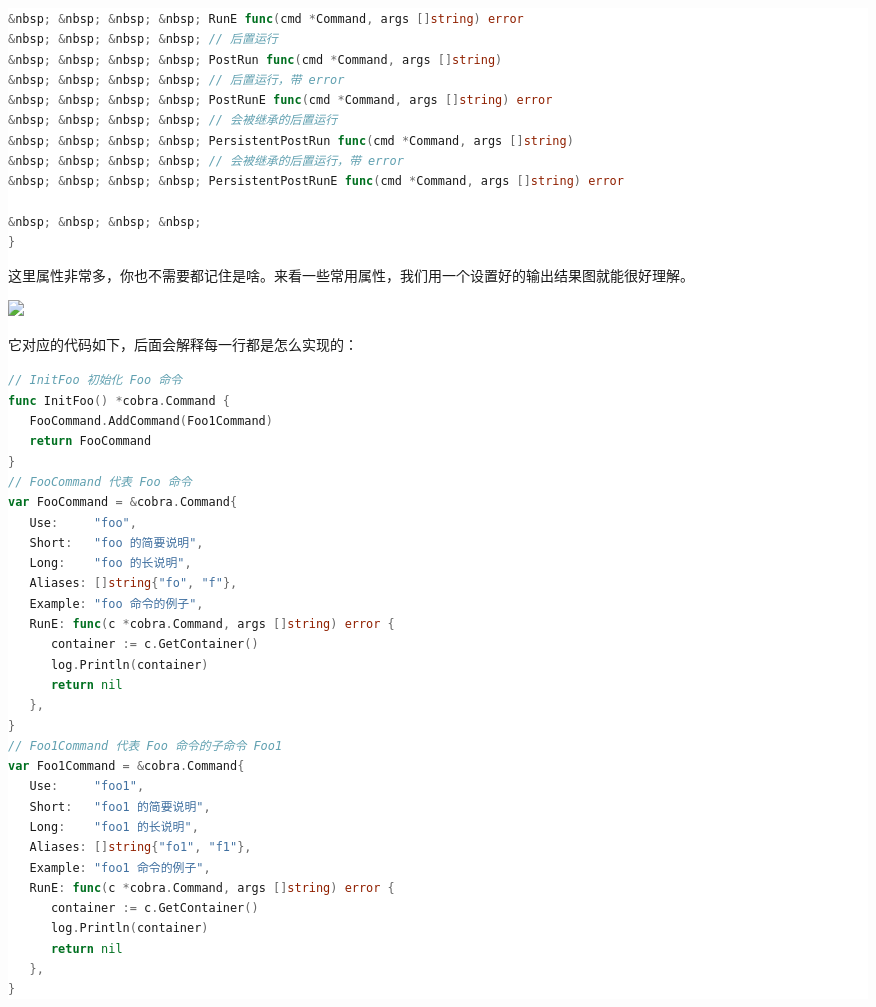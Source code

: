 ```go
&nbsp; &nbsp; &nbsp; &nbsp; RunE func(cmd *Command, args []string) error
&nbsp; &nbsp; &nbsp; &nbsp; // 后置运行
&nbsp; &nbsp; &nbsp; &nbsp; PostRun func(cmd *Command, args []string)
&nbsp; &nbsp; &nbsp; &nbsp; // 后置运行，带 error
&nbsp; &nbsp; &nbsp; &nbsp; PostRunE func(cmd *Command, args []string) error
&nbsp; &nbsp; &nbsp; &nbsp; // 会被继承的后置运行
&nbsp; &nbsp; &nbsp; &nbsp; PersistentPostRun func(cmd *Command, args []string)
&nbsp; &nbsp; &nbsp; &nbsp; // 会被继承的后置运行，带 error
&nbsp; &nbsp; &nbsp; &nbsp; PersistentPostRunE func(cmd *Command, args []string) error

&nbsp; &nbsp; &nbsp; &nbsp; 
}
```

这里属性非常多，你也不需要都记住是啥。来看一些常用属性，我们用一个设置好的输出结果图就能很好理解。

![](<https://static001.geekbang.org/resource/image/15/ed/159f41e9792178f9ca60950192fee4ed.png?wh=1186x956>)

它对应的代码如下，后面会解释每一行都是怎么实现的：

```go
// InitFoo 初始化 Foo 命令
func InitFoo() *cobra.Command {
   FooCommand.AddCommand(Foo1Command)
   return FooCommand
}
// FooCommand 代表 Foo 命令
var FooCommand = &cobra.Command{
   Use:     "foo",
   Short:   "foo 的简要说明",
   Long:    "foo 的长说明",
   Aliases: []string{"fo", "f"},
   Example: "foo 命令的例子",
   RunE: func(c *cobra.Command, args []string) error {
      container := c.GetContainer()
      log.Println(container)
      return nil
   },
}
// Foo1Command 代表 Foo 命令的子命令 Foo1
var Foo1Command = &cobra.Command{
   Use:     "foo1",
   Short:   "foo1 的简要说明",
   Long:    "foo1 的长说明",
   Aliases: []string{"fo1", "f1"},
   Example: "foo1 命令的例子",
   RunE: func(c *cobra.Command, args []string) error {
      container := c.GetContainer()
      log.Println(container)
      return nil
   },
}
```
